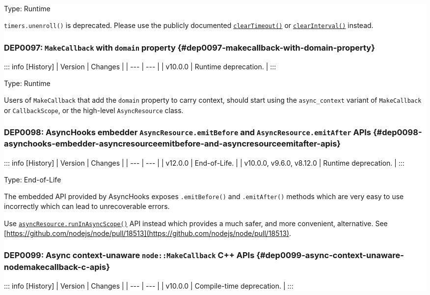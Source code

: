 Type: Runtime

`timers.unenroll()` is deprecated. Please use the publicly documented [`clearTimeout()`](/nodejs/api/timers#cleartimeouttimeout) or [`clearInterval()`](/nodejs/api/timers#clearintervaltimeout) instead.

### DEP0097: `MakeCallback` with `domain` property {#dep0097-makecallback-with-domain-property}


::: info [History]
| Version | Changes |
| --- | --- |
| v10.0.0 | Runtime deprecation. |
:::

Type: Runtime

Users of `MakeCallback` that add the `domain` property to carry context, should start using the `async_context` variant of `MakeCallback` or `CallbackScope`, or the high-level `AsyncResource` class.

### DEP0098: AsyncHooks embedder `AsyncResource.emitBefore` and `AsyncResource.emitAfter` APIs {#dep0098-asynchooks-embedder-asyncresourceemitbefore-and-asyncresourceemitafter-apis}


::: info [History]
| Version | Changes |
| --- | --- |
| v12.0.0 | End-of-Life. |
| v10.0.0, v9.6.0, v8.12.0 | Runtime deprecation. |
:::

Type: End-of-Life

The embedded API provided by AsyncHooks exposes `.emitBefore()` and `.emitAfter()` methods which are very easy to use incorrectly which can lead to unrecoverable errors.

Use [`asyncResource.runInAsyncScope()`](/nodejs/api/async_context#asyncresourceruninasyncscopefn-thisarg-args) API instead which provides a much safer, and more convenient, alternative. See [https://github.com/nodejs/node/pull/18513](https://github.com/nodejs/node/pull/18513).

### DEP0099: Async context-unaware `node::MakeCallback` C++ APIs {#dep0099-async-context-unaware-nodemakecallback-c-apis}


::: info [History]
| Version | Changes |
| --- | --- |
| v10.0.0 | Compile-time deprecation. |
:::
